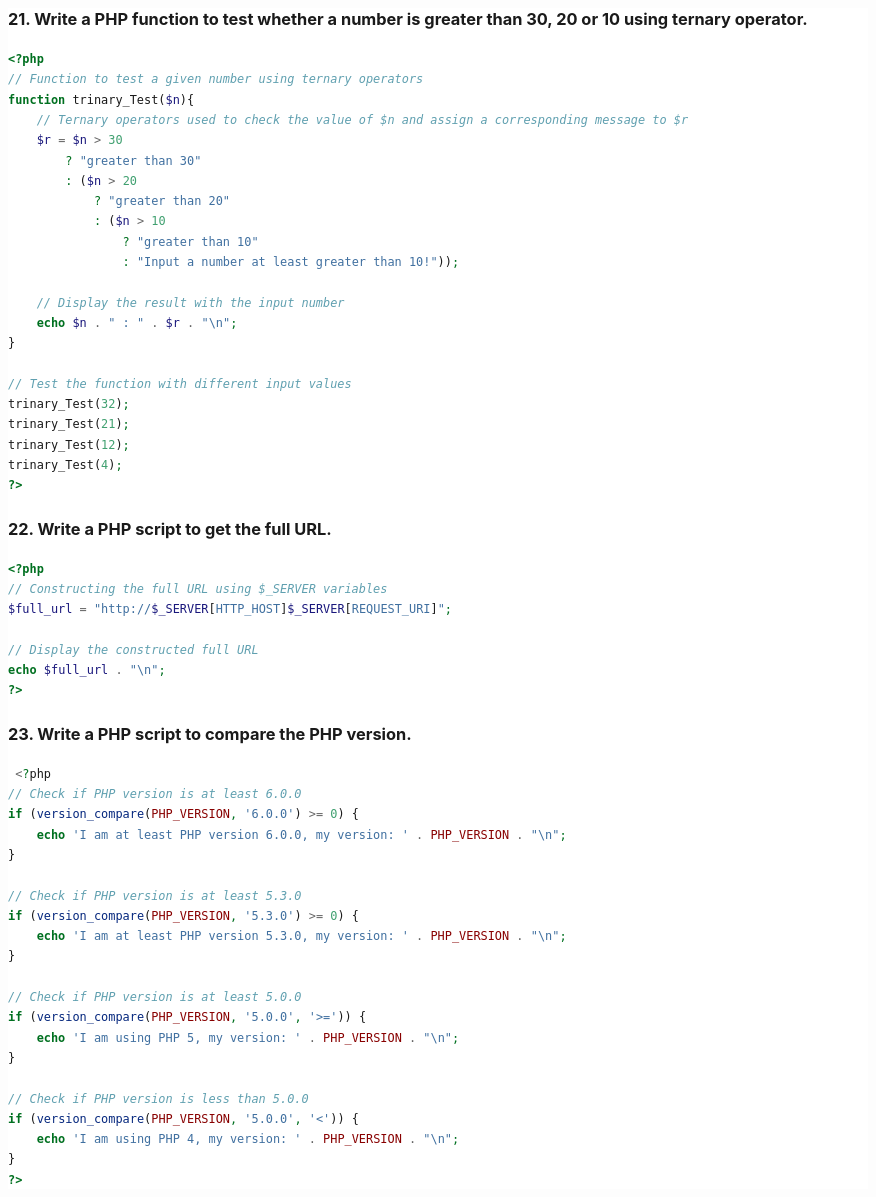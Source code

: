 ### 21. Write a PHP function to test whether a number is greater than 30, 20 or 10 using ternary operator.
```php
<?php
// Function to test a given number using ternary operators
function trinary_Test($n){
    // Ternary operators used to check the value of $n and assign a corresponding message to $r
    $r = $n > 30
        ? "greater than 30"
        : ($n > 20
            ? "greater than 20"
            : ($n > 10
                ? "greater than 10"
                : "Input a number at least greater than 10!"));

    // Display the result with the input number
    echo $n . " : " . $r . "\n";
}

// Test the function with different input values
trinary_Test(32);
trinary_Test(21);
trinary_Test(12);
trinary_Test(4);
?>
```

### 22. Write a PHP script to get the full URL.

```php
<?php
// Constructing the full URL using $_SERVER variables
$full_url = "http://$_SERVER[HTTP_HOST]$_SERVER[REQUEST_URI]";

// Display the constructed full URL
echo $full_url . "\n";
?>
```
### 23. Write a PHP script to compare the PHP version.

    

```php
 <?php
// Check if PHP version is at least 6.0.0
if (version_compare(PHP_VERSION, '6.0.0') >= 0) {
    echo 'I am at least PHP version 6.0.0, my version: ' . PHP_VERSION . "\n";
}

// Check if PHP version is at least 5.3.0
if (version_compare(PHP_VERSION, '5.3.0') >= 0) {
    echo 'I am at least PHP version 5.3.0, my version: ' . PHP_VERSION . "\n";
}

// Check if PHP version is at least 5.0.0
if (version_compare(PHP_VERSION, '5.0.0', '>=')) {
    echo 'I am using PHP 5, my version: ' . PHP_VERSION . "\n";
}

// Check if PHP version is less than 5.0.0
if (version_compare(PHP_VERSION, '5.0.0', '<')) {
    echo 'I am using PHP 4, my version: ' . PHP_VERSION . "\n";
}
?>
```